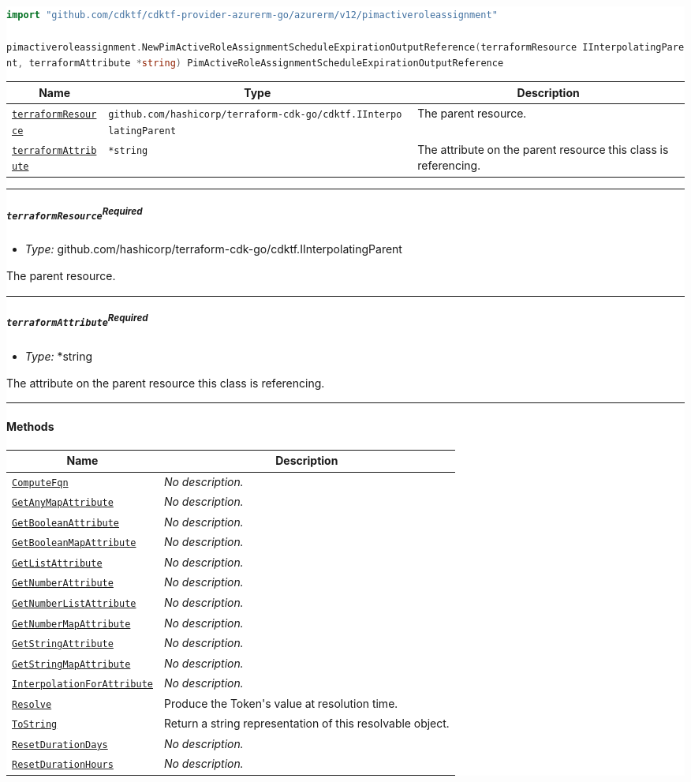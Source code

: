 ```go
import "github.com/cdktf/cdktf-provider-azurerm-go/azurerm/v12/pimactiveroleassignment"

pimactiveroleassignment.NewPimActiveRoleAssignmentScheduleExpirationOutputReference(terraformResource IInterpolatingParent, terraformAttribute *string) PimActiveRoleAssignmentScheduleExpirationOutputReference
```

| **Name** | **Type** | **Description** |
| --- | --- | --- |
| <code><a href="#@cdktf/provider-azurerm.pimActiveRoleAssignment.PimActiveRoleAssignmentScheduleExpirationOutputReference.Initializer.parameter.terraformResource">terraformResource</a></code> | <code>github.com/hashicorp/terraform-cdk-go/cdktf.IInterpolatingParent</code> | The parent resource. |
| <code><a href="#@cdktf/provider-azurerm.pimActiveRoleAssignment.PimActiveRoleAssignmentScheduleExpirationOutputReference.Initializer.parameter.terraformAttribute">terraformAttribute</a></code> | <code>*string</code> | The attribute on the parent resource this class is referencing. |

---

##### `terraformResource`<sup>Required</sup> <a name="terraformResource" id="@cdktf/provider-azurerm.pimActiveRoleAssignment.PimActiveRoleAssignmentScheduleExpirationOutputReference.Initializer.parameter.terraformResource"></a>

- *Type:* github.com/hashicorp/terraform-cdk-go/cdktf.IInterpolatingParent

The parent resource.

---

##### `terraformAttribute`<sup>Required</sup> <a name="terraformAttribute" id="@cdktf/provider-azurerm.pimActiveRoleAssignment.PimActiveRoleAssignmentScheduleExpirationOutputReference.Initializer.parameter.terraformAttribute"></a>

- *Type:* *string

The attribute on the parent resource this class is referencing.

---

#### Methods <a name="Methods" id="Methods"></a>

| **Name** | **Description** |
| --- | --- |
| <code><a href="#@cdktf/provider-azurerm.pimActiveRoleAssignment.PimActiveRoleAssignmentScheduleExpirationOutputReference.computeFqn">ComputeFqn</a></code> | *No description.* |
| <code><a href="#@cdktf/provider-azurerm.pimActiveRoleAssignment.PimActiveRoleAssignmentScheduleExpirationOutputReference.getAnyMapAttribute">GetAnyMapAttribute</a></code> | *No description.* |
| <code><a href="#@cdktf/provider-azurerm.pimActiveRoleAssignment.PimActiveRoleAssignmentScheduleExpirationOutputReference.getBooleanAttribute">GetBooleanAttribute</a></code> | *No description.* |
| <code><a href="#@cdktf/provider-azurerm.pimActiveRoleAssignment.PimActiveRoleAssignmentScheduleExpirationOutputReference.getBooleanMapAttribute">GetBooleanMapAttribute</a></code> | *No description.* |
| <code><a href="#@cdktf/provider-azurerm.pimActiveRoleAssignment.PimActiveRoleAssignmentScheduleExpirationOutputReference.getListAttribute">GetListAttribute</a></code> | *No description.* |
| <code><a href="#@cdktf/provider-azurerm.pimActiveRoleAssignment.PimActiveRoleAssignmentScheduleExpirationOutputReference.getNumberAttribute">GetNumberAttribute</a></code> | *No description.* |
| <code><a href="#@cdktf/provider-azurerm.pimActiveRoleAssignment.PimActiveRoleAssignmentScheduleExpirationOutputReference.getNumberListAttribute">GetNumberListAttribute</a></code> | *No description.* |
| <code><a href="#@cdktf/provider-azurerm.pimActiveRoleAssignment.PimActiveRoleAssignmentScheduleExpirationOutputReference.getNumberMapAttribute">GetNumberMapAttribute</a></code> | *No description.* |
| <code><a href="#@cdktf/provider-azurerm.pimActiveRoleAssignment.PimActiveRoleAssignmentScheduleExpirationOutputReference.getStringAttribute">GetStringAttribute</a></code> | *No description.* |
| <code><a href="#@cdktf/provider-azurerm.pimActiveRoleAssignment.PimActiveRoleAssignmentScheduleExpirationOutputReference.getStringMapAttribute">GetStringMapAttribute</a></code> | *No description.* |
| <code><a href="#@cdktf/provider-azurerm.pimActiveRoleAssignment.PimActiveRoleAssignmentScheduleExpirationOutputReference.interpolationForAttribute">InterpolationForAttribute</a></code> | *No description.* |
| <code><a href="#@cdktf/provider-azurerm.pimActiveRoleAssignment.PimActiveRoleAssignmentScheduleExpirationOutputReference.resolve">Resolve</a></code> | Produce the Token's value at resolution time. |
| <code><a href="#@cdktf/provider-azurerm.pimActiveRoleAssignment.PimActiveRoleAssignmentScheduleExpirationOutputReference.toString">ToString</a></code> | Return a string representation of this resolvable object. |
| <code><a href="#@cdktf/provider-azurerm.pimActiveRoleAssignment.PimActiveRoleAssignmentScheduleExpirationOutputReference.resetDurationDays">ResetDurationDays</a></code> | *No description.* |
| <code><a href="#@cdktf/provider-azurerm.pimActiveRoleAssignment.PimActiveRoleAssignmentScheduleExpirationOutputReference.resetDurationHours">ResetDurationHours</a></code> | *No description.* |